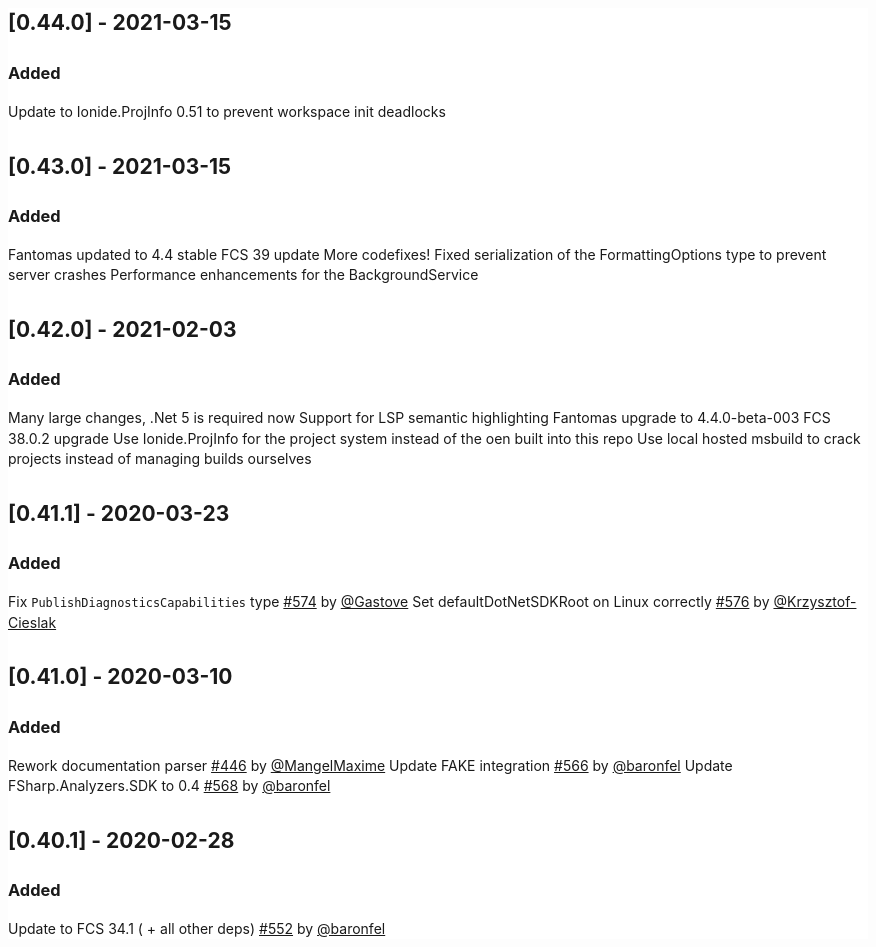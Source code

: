 ## [0.44.0] - 2021-03-15

### Added
Update to Ionide.ProjInfo 0.51 to prevent workspace init deadlocks

## [0.43.0] - 2021-03-15

### Added
Fantomas updated to 4.4 stable
FCS 39 update
More codefixes!
Fixed serialization of the FormattingOptions type to prevent server crashes
Performance enhancements for the BackgroundService

## [0.42.0] - 2021-02-03

### Added
Many large changes, .Net 5 is required now
Support for LSP semantic highlighting
Fantomas upgrade to 4.4.0-beta-003
FCS 38.0.2 upgrade
Use Ionide.ProjInfo for the project system instead of the oen built into this repo
Use local hosted msbuild to crack projects instead of managing builds ourselves

## [0.41.1] - 2020-03-23

### Added
Fix `PublishDiagnosticsCapabilities` type [#574](https://github.com/fsharp/FsAutoComplete/pull/574) by [@Gastove](https://github.com/Gastove)
Set defaultDotNetSDKRoot on Linux correctly [#576](https://github.com/fsharp/FsAutoComplete/pull/576) by [@Krzysztof-Cieslak](https://github.com/Krzysztof-Cieslak)

## [0.41.0] - 2020-03-10

### Added
Rework documentation parser [#446](https://github.com/fsharp/FsAutoComplete/issues/446) by [@MangelMaxime](https://github.com/MangelMaxime)
Update FAKE integration [#566](https://github.com/fsharp/FsAutoComplete/issues/566) by [@baronfel](https://github.com/baronfel)
Update FSharp.Analyzers.SDK to 0.4 [#568](https://github.com/fsharp/FsAutoComplete/issues/568) by [@baronfel](https://github.com/baronfel)

## [0.40.1] - 2020-02-28

### Added
Update to FCS 34.1 ( + all other deps) [#552](https://github.com/fsharp/FsAutoComplete/issues/556) by [@baronfel](https://github.com/baronfel)
